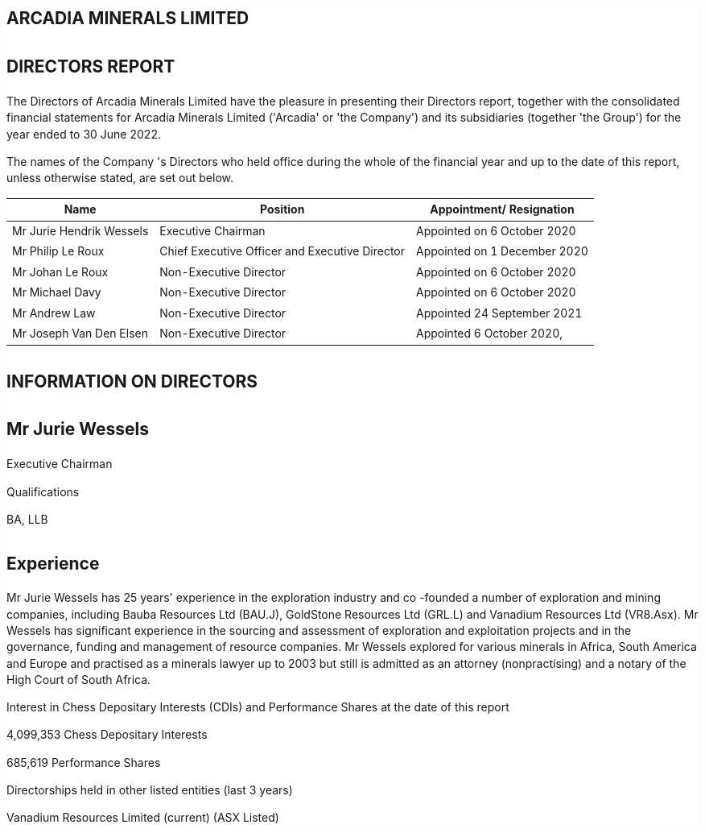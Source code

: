 ## ARCADIA MINERALS LIMITED

## DIRECTORS REPORT

The Directors of Arcadia Minerals Limited have the pleasure in presenting their Directors report, together with the consolidated financial statements for Arcadia Minerals Limited ('Arcadia' or 'the Company') and its subsidiaries (together 'the Group') for the year ended to 30 June 2022.

The names of the Company 's Directors who held office during the whole of the financial year and up to the date of this report, unless otherwise stated, are set out below.

| Name                     | Position                                       | Appointment/ Resignation     |
|--------------------------|------------------------------------------------|------------------------------|
| Mr Jurie Hendrik Wessels | Executive Chairman                             | Appointed on 6 October 2020  |
| Mr Philip Le Roux        | Chief Executive Officer and Executive Director | Appointed on 1 December 2020 |
| Mr Johan Le Roux         | Non-Executive Director                         | Appointed on 6 October 2020  |
| Mr Michael Davy          | Non-Executive Director                         | Appointed on 6 October 2020  |
| Mr Andrew Law            | Non-Executive Director                         | Appointed 24 September 2021  |
| Mr Joseph Van Den Elsen  | Non-Executive Director                         | Appointed 6 October 2020,    |

## INFORMATION ON DIRECTORS

## Mr Jurie Wessels

Executive Chairman

Qualifications

BA, LLB

## Experience

Mr Jurie Wessels has 25 years' experience in the exploration industry and co -founded a number of exploration and mining companies,  including  Bauba  Resources  Ltd  (BAU.J),  GoldStone  Resources  Ltd  (GRL.L)  and  Vanadium  Resources  Ltd (VR8.Asx). Mr Wessels has significant experience in the sourcing and assessment of exploration and exploitation projects and in the governance, funding and management of resource companies. Mr Wessels explored for various minerals in Africa, South America and Europe and practised as a minerals lawyer up to 2003 but still is admitted as an attorney (nonpractising) and a notary of the High Court of South Africa.

Interest in Chess Depositary Interests (CDIs) and Performance Shares at the date of this report

4,099,353 Chess Depositary Interests

685,619 Performance Shares

Directorships held in other listed entities (last 3 years)

Vanadium Resources Limited (current) (ASX Listed)
